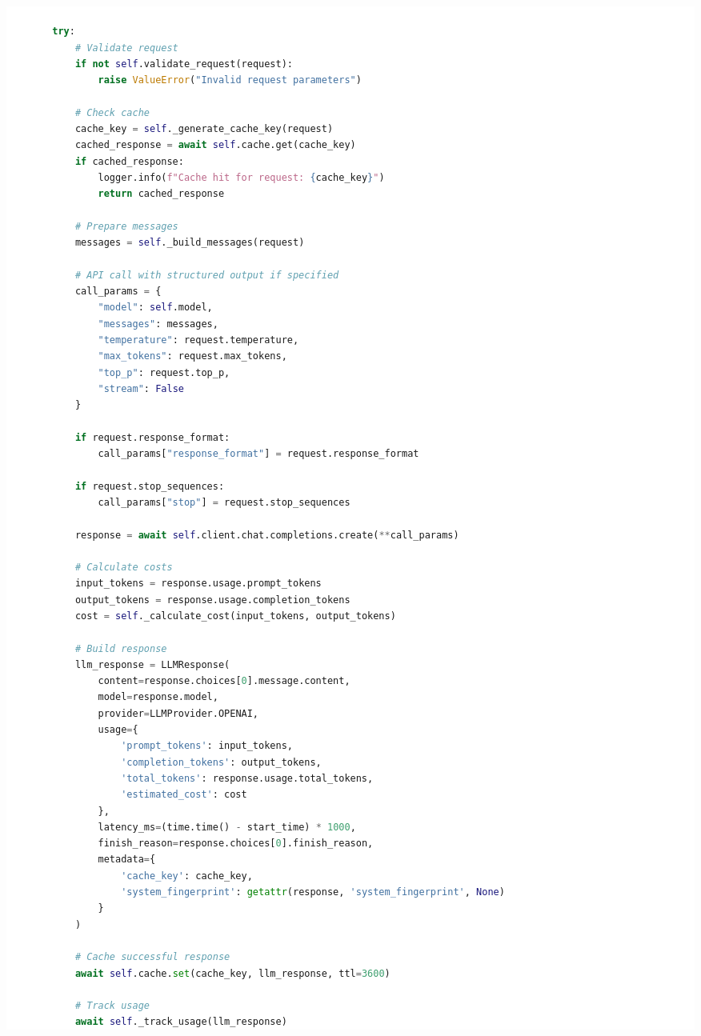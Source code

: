 ```python
        
        try:
            # Validate request
            if not self.validate_request(request):
                raise ValueError("Invalid request parameters")
            
            # Check cache
            cache_key = self._generate_cache_key(request)
            cached_response = await self.cache.get(cache_key)
            if cached_response:
                logger.info(f"Cache hit for request: {cache_key}")
                return cached_response
            
            # Prepare messages
            messages = self._build_messages(request)
            
            # API call with structured output if specified
            call_params = {
                "model": self.model,
                "messages": messages,
                "temperature": request.temperature,
                "max_tokens": request.max_tokens,
                "top_p": request.top_p,
                "stream": False
            }
            
            if request.response_format:
                call_params["response_format"] = request.response_format
            
            if request.stop_sequences:
                call_params["stop"] = request.stop_sequences
            
            response = await self.client.chat.completions.create(**call_params)
            
            # Calculate costs
            input_tokens = response.usage.prompt_tokens
            output_tokens = response.usage.completion_tokens
            cost = self._calculate_cost(input_tokens, output_tokens)
            
            # Build response
            llm_response = LLMResponse(
                content=response.choices[0].message.content,
                model=response.model,
                provider=LLMProvider.OPENAI,
                usage={
                    'prompt_tokens': input_tokens,
                    'completion_tokens': output_tokens,
                    'total_tokens': response.usage.total_tokens,
                    'estimated_cost': cost
                },
                latency_ms=(time.time() - start_time) * 1000,
                finish_reason=response.choices[0].finish_reason,
                metadata={
                    'cache_key': cache_key,
                    'system_fingerprint': getattr(response, 'system_fingerprint', None)
                }
            )
            
            # Cache successful response
            await self.cache.set(cache_key, llm_response, ttl=3600)
            
            # Track usage
            await self._track_usage(llm_response)
```